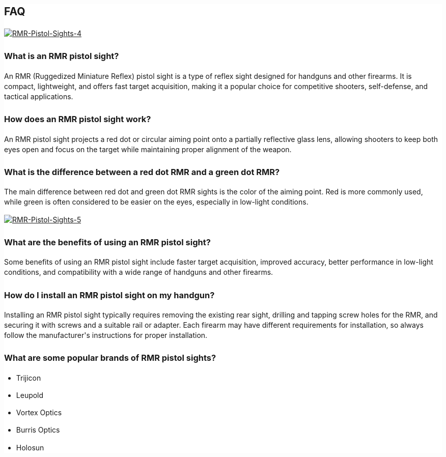 
## FAQ

<div><a href="https://serp.ly/@universityofguns/amazon/rmr-pistol-sights?utm_source=universityofguns&utm_medium=website&utm_campaign=universityofguns.com&utm_content=rmr-pistol-sights&utm_term=rmr-pistol-sights-4"><img src="https://imagedelivery.net/vy2bglCGN6hEeWOnSe2c7A/RMR-Pistol-Sights-4/w=720,h=540,fit=pad,background=black" alt="RMR-Pistol-Sights-4"></a></div>


### What is an RMR pistol sight?

An RMR (Ruggedized Miniature Reflex) pistol sight is a type of reflex sight designed for handguns and other firearms. It is compact, lightweight, and offers fast target acquisition, making it a popular choice for competitive shooters, self-defense, and tactical applications. 


### How does an RMR pistol sight work?

An RMR pistol sight projects a red dot or circular aiming point onto a partially reflective glass lens, allowing shooters to keep both eyes open and focus on the target while maintaining proper alignment of the weapon. 


### What is the difference between a red dot RMR and a green dot RMR?

The main difference between red dot and green dot RMR sights is the color of the aiming point. Red is more commonly used, while green is often considered to be easier on the eyes, especially in low-light conditions. 

<div><a href="https://serp.ly/@universityofguns/amazon/rmr-pistol-sights?utm_source=universityofguns&utm_medium=website&utm_campaign=universityofguns.com&utm_content=rmr-pistol-sights&utm_term=rmr-pistol-sights-5"><img src="https://imagedelivery.net/vy2bglCGN6hEeWOnSe2c7A/RMR-Pistol-Sights-5/w=720,h=540,fit=pad,background=black" alt="RMR-Pistol-Sights-5"></a></div>


### What are the benefits of using an RMR pistol sight?

Some benefits of using an RMR pistol sight include faster target acquisition, improved accuracy, better performance in low-light conditions, and compatibility with a wide range of handguns and other firearms. 


### How do I install an RMR pistol sight on my handgun?

Installing an RMR pistol sight typically requires removing the existing rear sight, drilling and tapping screw holes for the RMR, and securing it with screws and a suitable rail or adapter. Each firearm may have different requirements for installation, so always follow the manufacturer's instructions for proper installation. 


### What are some popular brands of RMR pistol sights?

* Trijicon

* Leupold

* Vortex Optics

* Burris Optics

* Holosun
